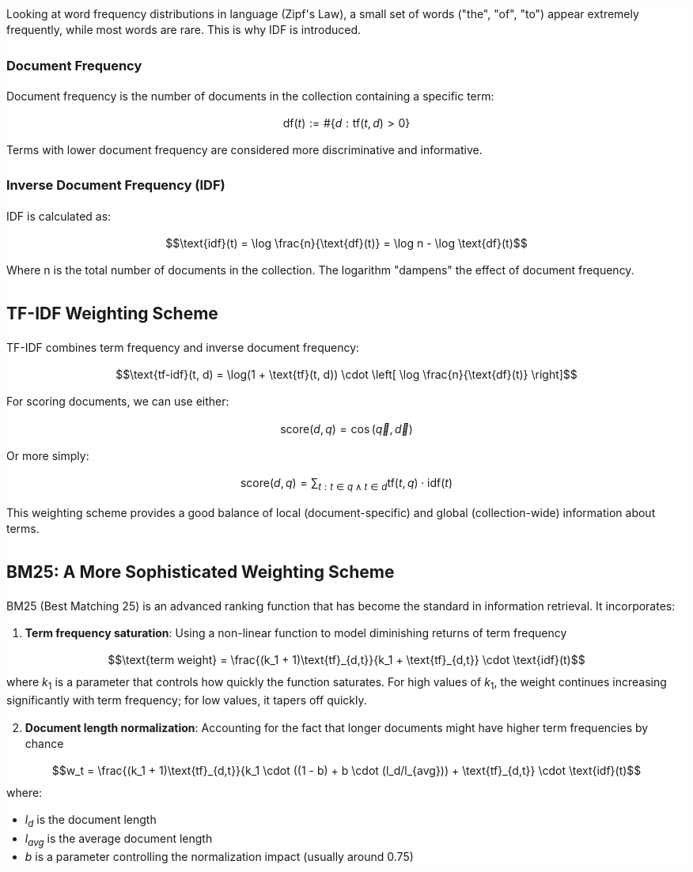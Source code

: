 Looking at word frequency distributions in language (Zipf's Law), a small set of words ("the", "of", "to") appear extremely frequently, while most words are rare. This is why IDF is introduced.

### Document Frequency

Document frequency is the number of documents in the collection containing a specific term:

$$\text{df}(t) := \#\{d : \text{tf}(t, d) > 0\}$$

Terms with lower document frequency are considered more discriminative and informative.

### Inverse Document Frequency (IDF)

IDF is calculated as:

$$\text{idf}(t) = \log \frac{n}{\text{df}(t)} = \log n - \log \text{df}(t)$$

Where n is the total number of documents in the collection. The logarithm "dampens" the effect of document frequency.

## TF-IDF Weighting Scheme

TF-IDF combines term frequency and inverse document frequency:

$$\text{tf-idf}(t, d) = \log(1 + \text{tf}(t, d)) \cdot \left[ \log \frac{n}{\text{df}(t)} \right]$$

For scoring documents, we can use either:

$$\text{score}(d, q) = \cos(\vec{q}, \vec{d})$$

Or more simply:

$$\text{score}(d, q) = \sum_{t:t \in q \wedge t \in d} \text{tf}(t, q) \cdot \text{idf}(t)$$

This weighting scheme provides a good balance of local (document-specific) and global (collection-wide) information about terms.

## BM25: A More Sophisticated Weighting Scheme

BM25 (Best Matching 25) is an advanced ranking function that has become the standard in information retrieval. It incorporates:

1. **Term frequency saturation**: Using a non-linear function to model diminishing returns of term frequency

$$\text{term weight} = \frac{(k_1 + 1)\text{tf}_{d,t}}{k_1 + \text{tf}_{d,t}} \cdot \text{idf}(t)$$
where $k_1$ is a parameter that controls how quickly the function saturates. For high values of $k_1$, the weight continues increasing significantly with term frequency; for low values, it tapers off quickly.

2. **Document length normalization**: Accounting for the fact that longer documents might have higher term frequencies by chance

$$w_t = \frac{(k_1 + 1)\text{tf}_{d,t}}{k_1 \cdot ((1 - b) + b \cdot (l_d/l_{avg})) + \text{tf}_{d,t}} \cdot \text{idf}(t)$$
where:
- $l_d$ is the document length
- $l_{avg}$ is the average document length
- $b$ is a parameter controlling the normalization impact (usually around 0.75)
